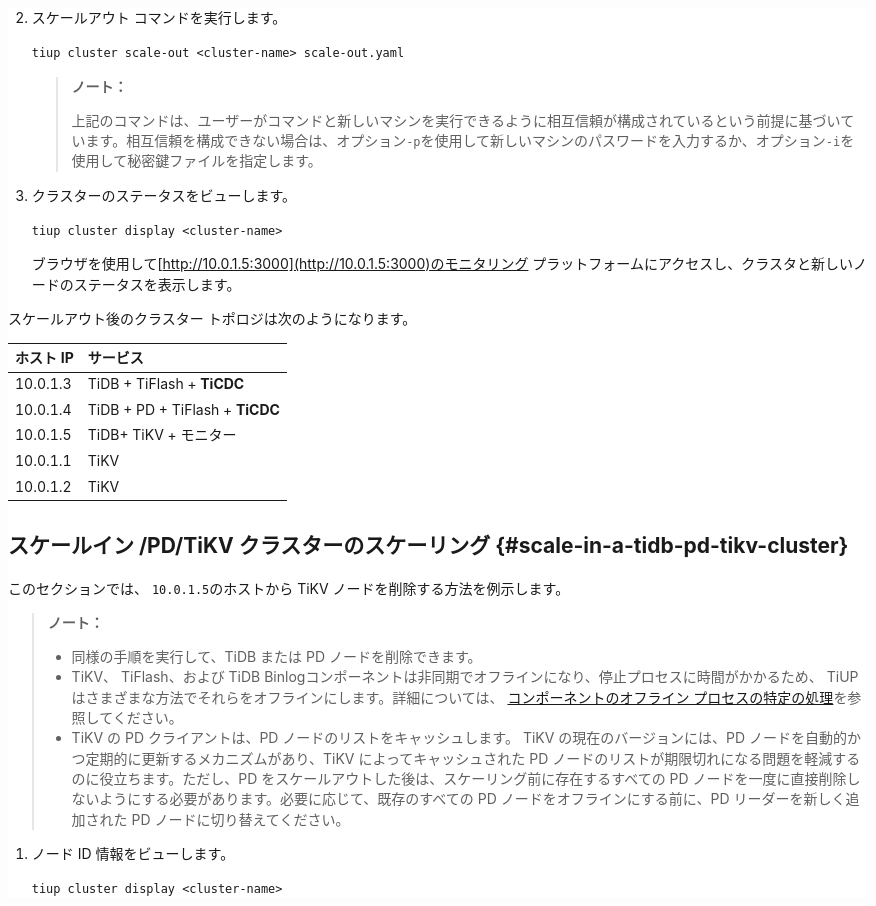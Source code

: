 2.  スケールアウト コマンドを実行します。

    
    ```shell
    tiup cluster scale-out <cluster-name> scale-out.yaml
    ```

    > **ノート：**
    >
    > 上記のコマンドは、ユーザーがコマンドと新しいマシンを実行できるように相互信頼が構成されているという前提に基づいています。相互信頼を構成できない場合は、オプション`-p`を使用して新しいマシンのパスワードを入力するか、オプション`-i`を使用して秘密鍵ファイルを指定します。

3.  クラスターのステータスをビューします。

    
    ```shell
    tiup cluster display <cluster-name>
    ```

    ブラウザを使用して[http://10.0.1.5:3000](http://10.0.1.5:3000)のモニタリング プラットフォームにアクセスし、クラスタと新しいノードのステータスを表示します。

スケールアウト後のクラスター トポロジは次のようになります。

| ホスト IP   | サービス                            |
| :------- | :------------------------------ |
| 10.0.1.3 | TiDB + TiFlash + **TiCDC**      |
| 10.0.1.4 | TiDB + PD + TiFlash + **TiCDC** |
| 10.0.1.5 | TiDB+ TiKV + モニター               |
| 10.0.1.1 | TiKV                            |
| 10.0.1.2 | TiKV                            |

## スケールイン /PD/TiKV クラスターのスケーリング {#scale-in-a-tidb-pd-tikv-cluster}

このセクションでは、 `10.0.1.5`のホストから TiKV ノードを削除する方法を例示します。

> **ノート：**
>
> -   同様の手順を実行して、TiDB または PD ノードを削除できます。
> -   TiKV、 TiFlash、および TiDB Binlogコンポーネントは非同期でオフラインになり、停止プロセスに時間がかかるため、 TiUPはさまざまな方法でそれらをオフラインにします。詳細については、 [コンポーネントのオフライン プロセスの特定の処理](/tiup/tiup-component-cluster-scale-in.md#particular-handling-of-components-offline-process)を参照してください。
> -   TiKV の PD クライアントは、PD ノードのリストをキャッシュします。 TiKV の現在のバージョンには、PD ノードを自動的かつ定期的に更新するメカニズムがあり、TiKV によってキャッシュされた PD ノードのリストが期限切れになる問題を軽減するのに役立ちます。ただし、PD をスケールアウトした後は、スケーリング前に存在するすべての PD ノードを一度に直接削除しないようにする必要があります。必要に応じて、既存のすべての PD ノードをオフラインにする前に、PD リーダーを新しく追加された PD ノードに切り替えてください。

1.  ノード ID 情報をビューします。

    
    ```shell
    tiup cluster display <cluster-name>
    ```
